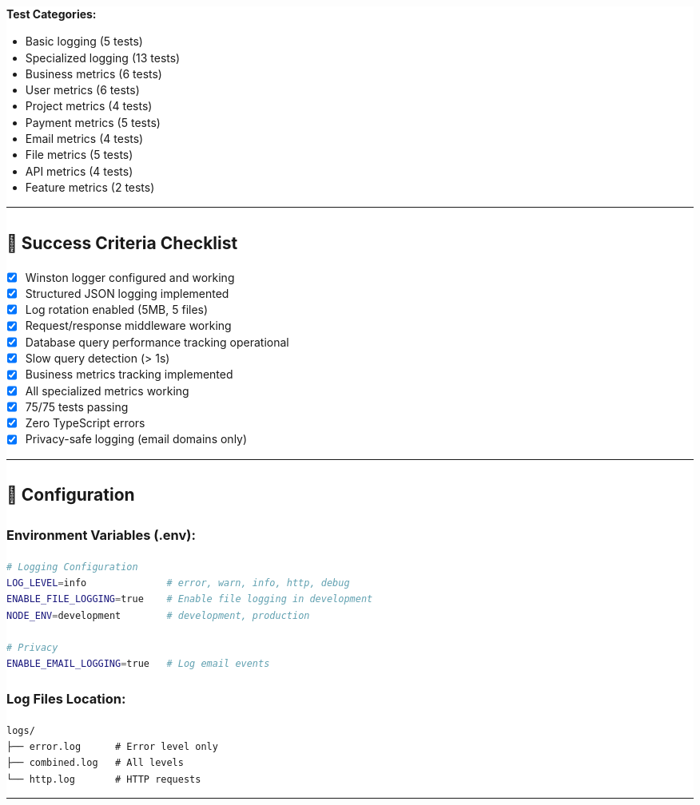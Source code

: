**Test Categories:**
- Basic logging (5 tests)
- Specialized logging (13 tests)
- Business metrics (6 tests)
- User metrics (6 tests)
- Project metrics (4 tests)
- Payment metrics (5 tests)
- Email metrics (4 tests)
- File metrics (5 tests)
- API metrics (4 tests)
- Feature metrics (2 tests)

---

## 🎯 Success Criteria Checklist

- [x] Winston logger configured and working
- [x] Structured JSON logging implemented
- [x] Log rotation enabled (5MB, 5 files)
- [x] Request/response middleware working
- [x] Database query performance tracking operational
- [x] Slow query detection (> 1s)
- [x] Business metrics tracking implemented
- [x] All specialized metrics working
- [x] 75/75 tests passing
- [x] Zero TypeScript errors
- [x] Privacy-safe logging (email domains only)

---

## 🔧 Configuration

### Environment Variables (.env):
```bash
# Logging Configuration
LOG_LEVEL=info              # error, warn, info, http, debug
ENABLE_FILE_LOGGING=true    # Enable file logging in development
NODE_ENV=development        # development, production

# Privacy
ENABLE_EMAIL_LOGGING=true   # Log email events
```

### Log Files Location:
```
logs/
├── error.log      # Error level only
├── combined.log   # All levels
└── http.log       # HTTP requests
```

---